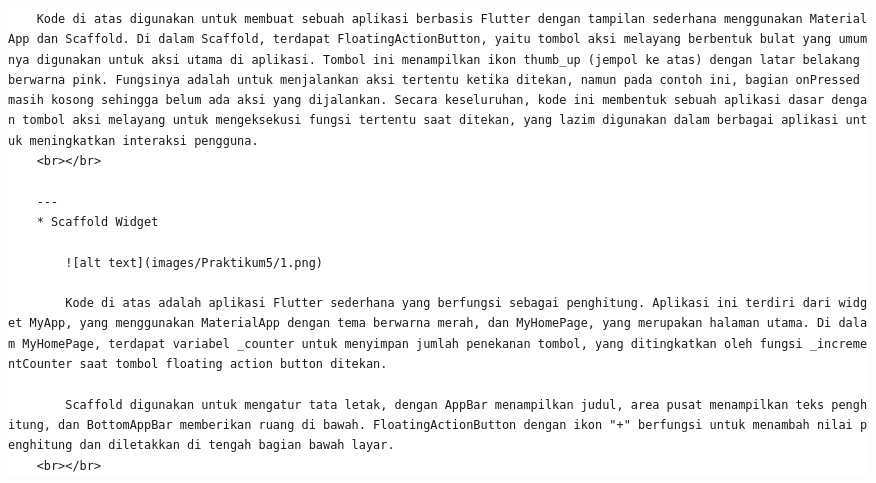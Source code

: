         Kode di atas digunakan untuk membuat sebuah aplikasi berbasis Flutter dengan tampilan sederhana menggunakan MaterialApp dan Scaffold. Di dalam Scaffold, terdapat FloatingActionButton, yaitu tombol aksi melayang berbentuk bulat yang umumnya digunakan untuk aksi utama di aplikasi. Tombol ini menampilkan ikon thumb_up (jempol ke atas) dengan latar belakang berwarna pink. Fungsinya adalah untuk menjalankan aksi tertentu ketika ditekan, namun pada contoh ini, bagian onPressed masih kosong sehingga belum ada aksi yang dijalankan. Secara keseluruhan, kode ini membentuk sebuah aplikasi dasar dengan tombol aksi melayang untuk mengeksekusi fungsi tertentu saat ditekan, yang lazim digunakan dalam berbagai aplikasi untuk meningkatkan interaksi pengguna.
        <br></br>

        ---
        * Scaffold Widget

            ![alt text](images/Praktikum5/1.png) 

            Kode di atas adalah aplikasi Flutter sederhana yang berfungsi sebagai penghitung. Aplikasi ini terdiri dari widget MyApp, yang menggunakan MaterialApp dengan tema berwarna merah, dan MyHomePage, yang merupakan halaman utama. Di dalam MyHomePage, terdapat variabel _counter untuk menyimpan jumlah penekanan tombol, yang ditingkatkan oleh fungsi _incrementCounter saat tombol floating action button ditekan.

            Scaffold digunakan untuk mengatur tata letak, dengan AppBar menampilkan judul, area pusat menampilkan teks penghitung, dan BottomAppBar memberikan ruang di bawah. FloatingActionButton dengan ikon "+" berfungsi untuk menambah nilai penghitung dan diletakkan di tengah bagian bawah layar.
        <br></br>
